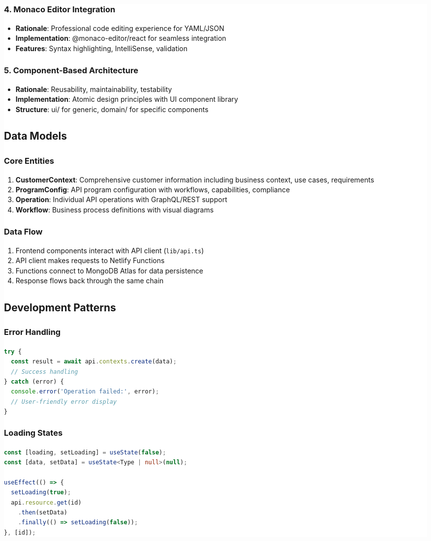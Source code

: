 ### 4. Monaco Editor Integration
- **Rationale**: Professional code editing experience for YAML/JSON
- **Implementation**: @monaco-editor/react for seamless integration
- **Features**: Syntax highlighting, IntelliSense, validation

### 5. Component-Based Architecture
- **Rationale**: Reusability, maintainability, testability
- **Implementation**: Atomic design principles with UI component library
- **Structure**: ui/ for generic, domain/ for specific components

## Data Models

### Core Entities

1. **CustomerContext**: Comprehensive customer information including business context, use cases, requirements
2. **ProgramConfig**: API program configuration with workflows, capabilities, compliance
3. **Operation**: Individual API operations with GraphQL/REST support
4. **Workflow**: Business process definitions with visual diagrams

### Data Flow

1. Frontend components interact with API client (`lib/api.ts`)
2. API client makes requests to Netlify Functions
3. Functions connect to MongoDB Atlas for data persistence
4. Response flows back through the same chain

## Development Patterns

### Error Handling

```typescript
try {
  const result = await api.contexts.create(data);
  // Success handling
} catch (error) {
  console.error('Operation failed:', error);
  // User-friendly error display
}
```

### Loading States

```typescript
const [loading, setLoading] = useState(false);
const [data, setData] = useState<Type | null>(null);

useEffect(() => {
  setLoading(true);
  api.resource.get(id)
    .then(setData)
    .finally(() => setLoading(false));
}, [id]);
```
